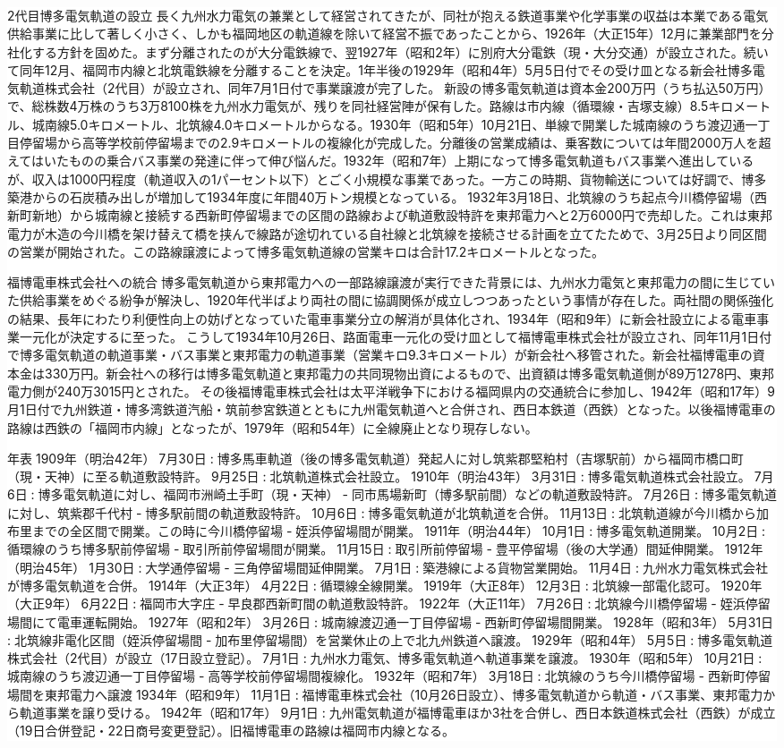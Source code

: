 2代目博多電気軌道の設立
長く九州水力電気の兼業として経営されてきたが、同社が抱える鉄道事業や化学事業の収益は本業である電気供給事業に比して著しく小さく、しかも福岡地区の軌道線を除いて経営不振であったことから、1926年（大正15年）12月に兼業部門を分社化する方針を固めた。まず分離されたのが大分電鉄線で、翌1927年（昭和2年）に別府大分電鉄（現・大分交通）が設立された。続いて同年12月、福岡市内線と北筑電鉄線を分離することを決定。1年半後の1929年（昭和4年）5月5日付でその受け皿となる新会社博多電気軌道株式会社（2代目）が設立され、同年7月1日付で事業譲渡が完了した。
新設の博多電気軌道は資本金200万円（うち払込50万円）で、総株数4万株のうち3万8100株を九州水力電気が、残りを同社経営陣が保有した。路線は市内線（循環線・吉塚支線）8.5キロメートル、城南線5.0キロメートル、北筑線4.0キロメートルからなる。1930年（昭和5年）10月21日、単線で開業した城南線のうち渡辺通一丁目停留場から高等学校前停留場までの2.9キロメートルの複線化が完成した。分離後の営業成績は、乗客数については年間2000万人を超えてはいたものの乗合バス事業の発達に伴って伸び悩んだ。1932年（昭和7年）上期になって博多電気軌道もバス事業へ進出しているが、収入は1000円程度（軌道収入の1パーセント以下）とごく小規模な事業であった。一方この時期、貨物輸送については好調で、博多築港からの石炭積み出しが増加して1934年度に年間40万トン規模となっている。
1932年3月18日、北筑線のうち起点今川橋停留場（西新町新地）から城南線と接続する西新町停留場までの区間の路線および軌道敷設特許を東邦電力へと2万6000円で売却した。これは東邦電力が木造の今川橋を架け替えて橋を挟んで線路が途切れている自社線と北筑線を接続させる計画を立てたためで、3月25日より同区間の営業が開始された。この路線譲渡によって博多電気軌道線の営業キロは合計17.2キロメートルとなった。

福博電車株式会社への統合
博多電気軌道から東邦電力への一部路線譲渡が実行できた背景には、九州水力電気と東邦電力の間に生じていた供給事業をめぐる紛争が解決し、1920年代半ばより両社の間に協調関係が成立しつつあったという事情が存在した。両社間の関係強化の結果、長年にわたり利便性向上の妨げとなっていた電車事業分立の解消が具体化され、1934年（昭和9年）に新会社設立による電車事業一元化が決定するに至った。
こうして1934年10月26日、路面電車一元化の受け皿として福博電車株式会社が設立され、同年11月1日付で博多電気軌道の軌道事業・バス事業と東邦電力の軌道事業（営業キロ9.3キロメートル）が新会社へ移管された。新会社福博電車の資本金は330万円。新会社への移行は博多電気軌道と東邦電力の共同現物出資によるもので、出資額は博多電気軌道側が89万1278円、東邦電力側が240万3015円とされた。
その後福博電車株式会社は太平洋戦争下における福岡県内の交通統合に参加し、1942年（昭和17年）9月1日付で九州鉄道・博多湾鉄道汽船・筑前参宮鉄道とともに九州電気軌道へと合併され、西日本鉄道（西鉄）となった。以後福博電車の路線は西鉄の「福岡市内線」となったが、1979年（昭和54年）に全線廃止となり現存しない。

年表
1909年（明治42年）
7月30日 : 博多馬車軌道（後の博多電気軌道）発起人に対し筑紫郡堅粕村（吉塚駅前）から福岡市橋口町（現・天神）に至る軌道敷設特許。
9月25日 : 北筑軌道株式会社設立。
1910年（明治43年）
3月31日 : 博多電気軌道株式会社設立。
7月6日 : 博多電気軌道に対し、福岡市洲崎土手町（現・天神） - 同市馬場新町（博多駅前間）などの軌道敷設特許。
7月26日 : 博多電気軌道に対し、筑紫郡千代村 - 博多駅前間の軌道敷設特許。
10月6日 : 博多電気軌道が北筑軌道を合併。
11月13日 : 北筑軌道線が今川橋から加布里までの全区間で開業。この時に今川橋停留場 - 姪浜停留場間が開業。
1911年（明治44年）
10月1日 : 博多電気軌道開業。
10月2日 : 循環線のうち博多駅前停留場 - 取引所前停留場間が開業。
11月15日 : 取引所前停留場 - 豊平停留場（後の大学通）間延伸開業。
1912年（明治45年）
1月30日 : 大学通停留場 - 三角停留場間延伸開業。
7月1日 : 築港線による貨物営業開始。
11月4日 : 九州水力電気株式会社が博多電気軌道を合併。
1914年（大正3年）
4月22日 : 循環線全線開業。
1919年（大正8年）
12月3日 : 北筑線一部電化認可。
1920年（大正9年）
6月22日 : 福岡市大字庄 - 早良郡西新町間の軌道敷設特許。
1922年（大正11年）
7月26日 : 北筑線今川橋停留場 - 姪浜停留場間にて電車運転開始。
1927年（昭和2年）
3月26日 : 城南線渡辺通一丁目停留場 - 西新町停留場間開業。
1928年（昭和3年）
5月31日 : 北筑線非電化区間（姪浜停留場間 - 加布里停留場間）を営業休止の上で北九州鉄道へ譲渡。
1929年（昭和4年）
5月5日 : 博多電気軌道株式会社（2代目）が設立（17日設立登記）。
7月1日 : 九州水力電気、博多電気軌道へ軌道事業を譲渡。
1930年（昭和5年）
10月21日 : 城南線のうち渡辺通一丁目停留場 - 高等学校前停留場間複線化。
1932年（昭和7年）
3月18日 : 北筑線のうち今川橋停留場 - 西新町停留場間を東邦電力へ譲渡
1934年（昭和9年）
11月1日 : 福博電車株式会社（10月26日設立）、博多電気軌道から軌道・バス事業、東邦電力から軌道事業を譲り受ける。
1942年（昭和17年）
9月1日 : 九州電気軌道が福博電車ほか3社を合併し、西日本鉄道株式会社（西鉄）が成立（19日合併登記・22日商号変更登記）。旧福博電車の路線は福岡市内線となる。
